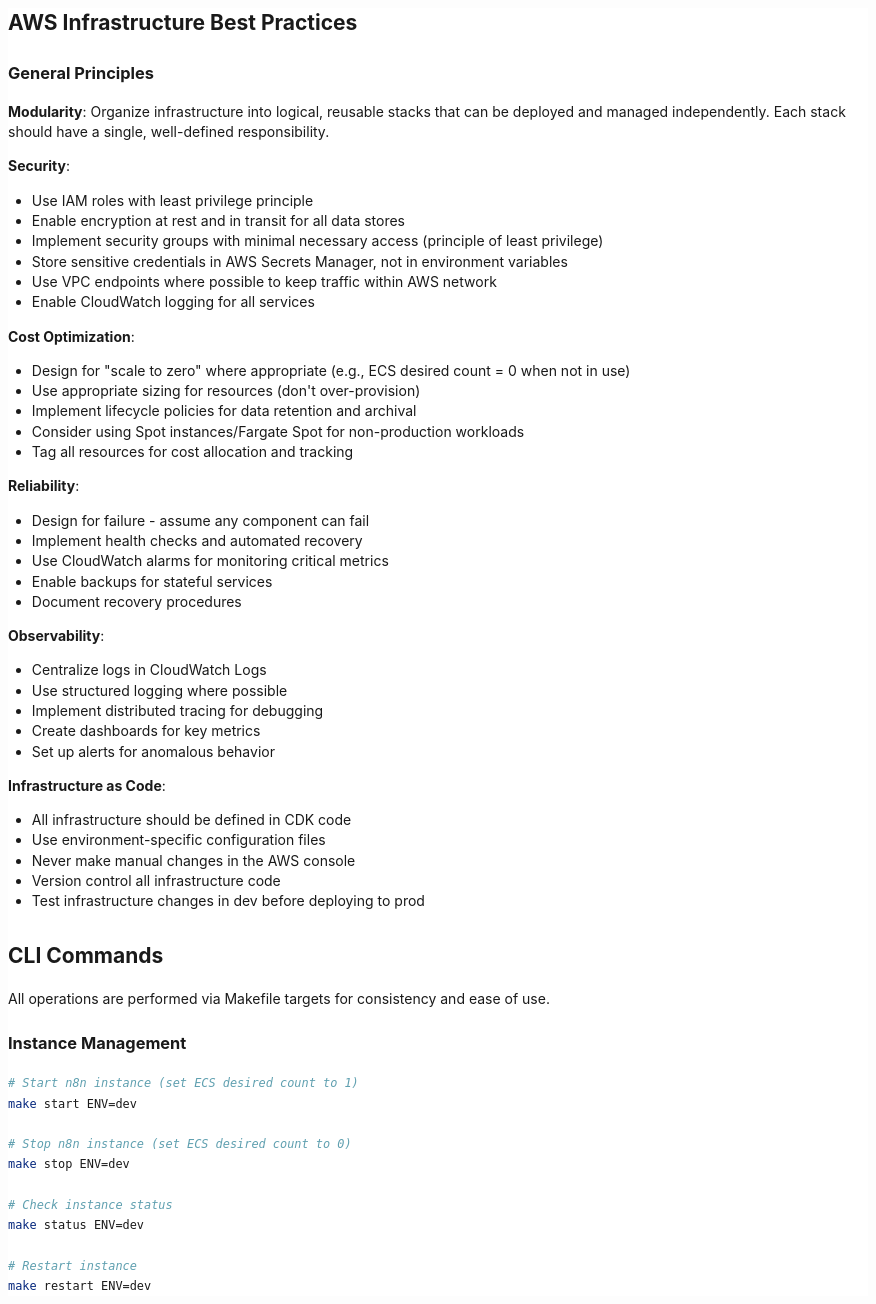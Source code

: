 ## AWS Infrastructure Best Practices

### General Principles

**Modularity**: Organize infrastructure into logical, reusable stacks that can be deployed and managed independently. Each stack should have a single, well-defined responsibility.

**Security**:
- Use IAM roles with least privilege principle
- Enable encryption at rest and in transit for all data stores
- Implement security groups with minimal necessary access (principle of least privilege)
- Store sensitive credentials in AWS Secrets Manager, not in environment variables
- Use VPC endpoints where possible to keep traffic within AWS network
- Enable CloudWatch logging for all services

**Cost Optimization**:
- Design for "scale to zero" where appropriate (e.g., ECS desired count = 0 when not in use)
- Use appropriate sizing for resources (don't over-provision)
- Implement lifecycle policies for data retention and archival
- Consider using Spot instances/Fargate Spot for non-production workloads
- Tag all resources for cost allocation and tracking

**Reliability**:
- Design for failure - assume any component can fail
- Implement health checks and automated recovery
- Use CloudWatch alarms for monitoring critical metrics
- Enable backups for stateful services
- Document recovery procedures

**Observability**:
- Centralize logs in CloudWatch Logs
- Use structured logging where possible
- Implement distributed tracing for debugging
- Create dashboards for key metrics
- Set up alerts for anomalous behavior

**Infrastructure as Code**:
- All infrastructure should be defined in CDK code
- Use environment-specific configuration files
- Never make manual changes in the AWS console
- Version control all infrastructure code
- Test infrastructure changes in dev before deploying to prod

## CLI Commands

All operations are performed via Makefile targets for consistency and ease of use.

### Instance Management
```bash
# Start n8n instance (set ECS desired count to 1)
make start ENV=dev

# Stop n8n instance (set ECS desired count to 0)
make stop ENV=dev

# Check instance status
make status ENV=dev

# Restart instance
make restart ENV=dev
```
